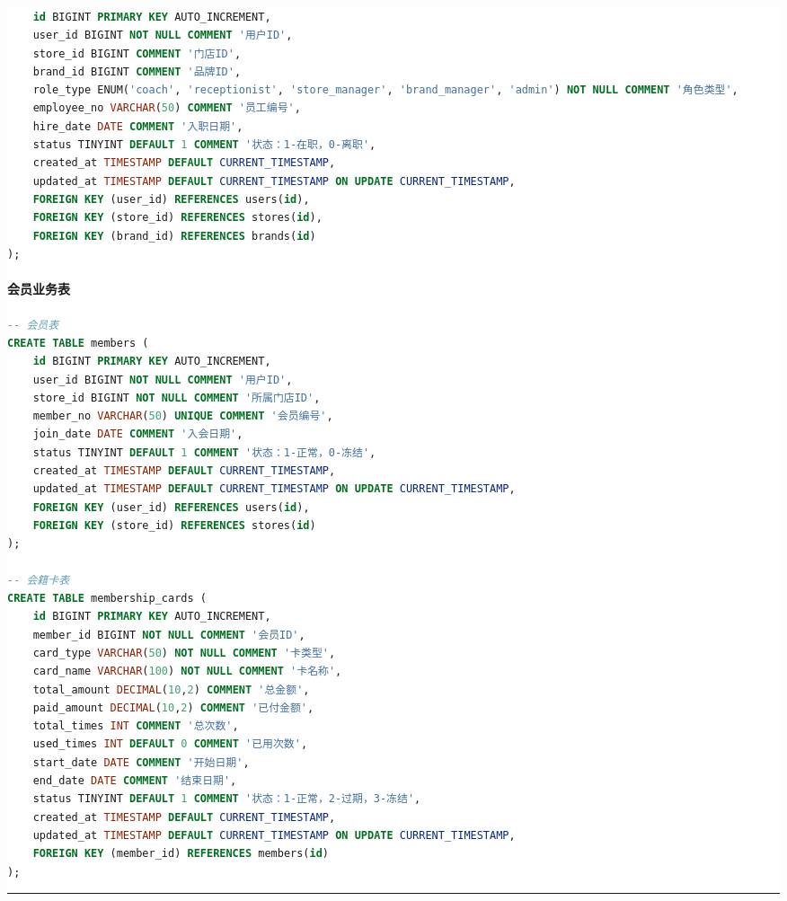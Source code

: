 ```sql
    id BIGINT PRIMARY KEY AUTO_INCREMENT,
    user_id BIGINT NOT NULL COMMENT '用户ID',
    store_id BIGINT COMMENT '门店ID',
    brand_id BIGINT COMMENT '品牌ID',
    role_type ENUM('coach', 'receptionist', 'store_manager', 'brand_manager', 'admin') NOT NULL COMMENT '角色类型',
    employee_no VARCHAR(50) COMMENT '员工编号',
    hire_date DATE COMMENT '入职日期',
    status TINYINT DEFAULT 1 COMMENT '状态：1-在职，0-离职',
    created_at TIMESTAMP DEFAULT CURRENT_TIMESTAMP,
    updated_at TIMESTAMP DEFAULT CURRENT_TIMESTAMP ON UPDATE CURRENT_TIMESTAMP,
    FOREIGN KEY (user_id) REFERENCES users(id),
    FOREIGN KEY (store_id) REFERENCES stores(id),
    FOREIGN KEY (brand_id) REFERENCES brands(id)
);
```

#### 会员业务表
```sql
-- 会员表
CREATE TABLE members (
    id BIGINT PRIMARY KEY AUTO_INCREMENT,
    user_id BIGINT NOT NULL COMMENT '用户ID',
    store_id BIGINT NOT NULL COMMENT '所属门店ID',
    member_no VARCHAR(50) UNIQUE COMMENT '会员编号',
    join_date DATE COMMENT '入会日期',
    status TINYINT DEFAULT 1 COMMENT '状态：1-正常，0-冻结',
    created_at TIMESTAMP DEFAULT CURRENT_TIMESTAMP,
    updated_at TIMESTAMP DEFAULT CURRENT_TIMESTAMP ON UPDATE CURRENT_TIMESTAMP,
    FOREIGN KEY (user_id) REFERENCES users(id),
    FOREIGN KEY (store_id) REFERENCES stores(id)
);

-- 会籍卡表
CREATE TABLE membership_cards (
    id BIGINT PRIMARY KEY AUTO_INCREMENT,
    member_id BIGINT NOT NULL COMMENT '会员ID',
    card_type VARCHAR(50) NOT NULL COMMENT '卡类型',
    card_name VARCHAR(100) NOT NULL COMMENT '卡名称',
    total_amount DECIMAL(10,2) COMMENT '总金额',
    paid_amount DECIMAL(10,2) COMMENT '已付金额',
    total_times INT COMMENT '总次数',
    used_times INT DEFAULT 0 COMMENT '已用次数',
    start_date DATE COMMENT '开始日期',
    end_date DATE COMMENT '结束日期',
    status TINYINT DEFAULT 1 COMMENT '状态：1-正常，2-过期，3-冻结',
    created_at TIMESTAMP DEFAULT CURRENT_TIMESTAMP,
    updated_at TIMESTAMP DEFAULT CURRENT_TIMESTAMP ON UPDATE CURRENT_TIMESTAMP,
    FOREIGN KEY (member_id) REFERENCES members(id)
);
```

---
